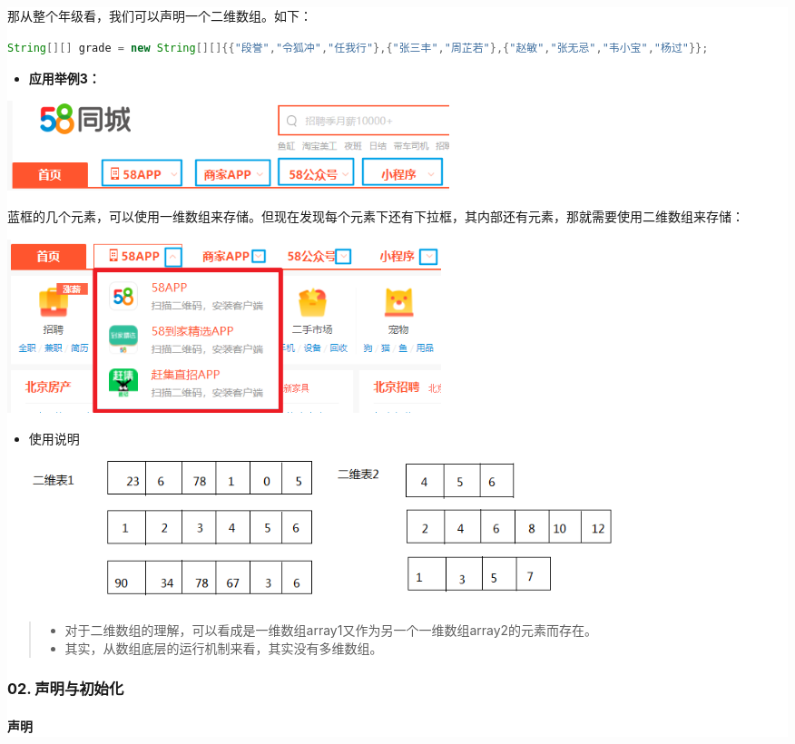 那从整个年级看，我们可以声明一个二维数组。如下：

```java
String[][] grade = new String[][]{{"段誉","令狐冲","任我行"},{"张三丰","周芷若"},{"赵敏","张无忌","韦小宝","杨过"}};
```


  - **应用举例3：**

  <img src="images/image-20220516095701345.png" alt="image-20220516095701345" style="zoom:80%;" />

蓝框的几个元素，可以使用一维数组来存储。但现在发现每个元素下还有下拉框，其内部还有元素，那就需要使用二维数组来存储：

  <img src="images/image-20220516095829526.png" alt="image-20220516095829526" style="zoom:80%;" />

- 使用说明

  <img src="images/1561524724397-1647707344971.png" alt="1561524724397" style="zoom:80%;" />

> - 对于二维数组的理解，可以看成是一维数组array1又作为另一个一维数组array2的元素而存在。
> - 其实，从数组底层的运行机制来看，其实没有多维数组。

### 02. 声明与初始化

#### 声明
